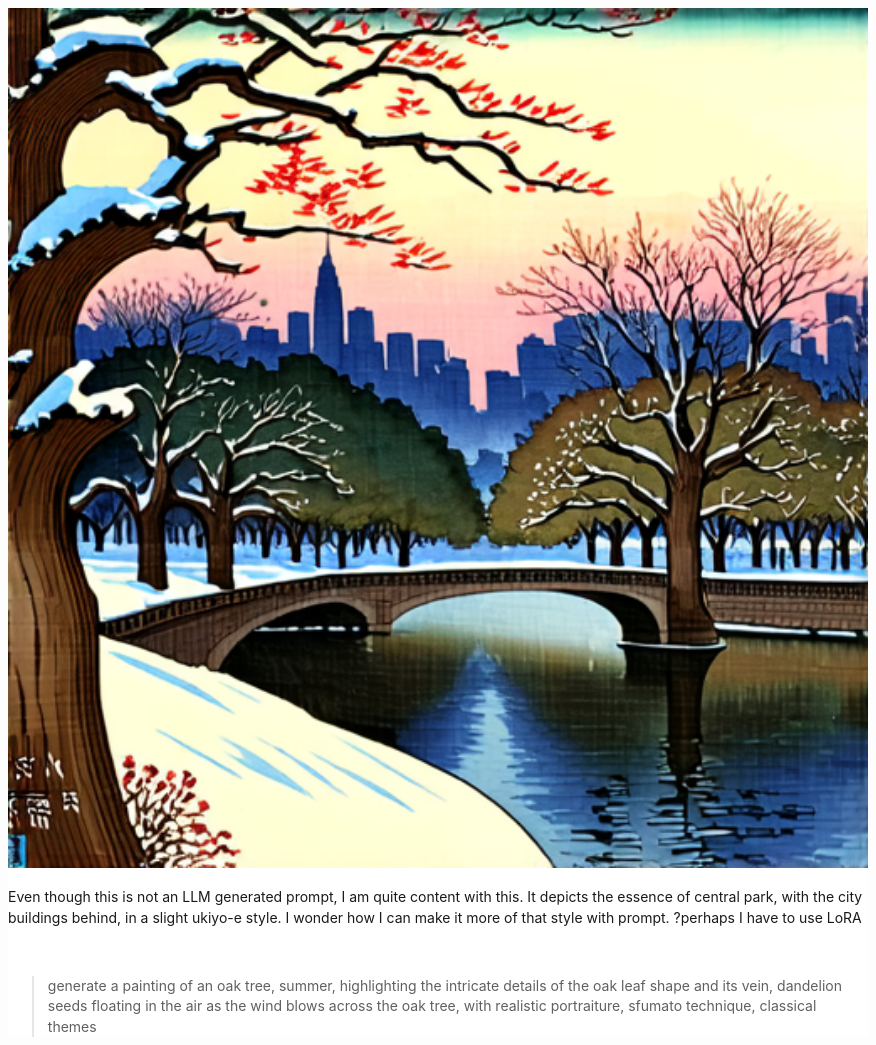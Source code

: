   <img src="centralpark.png" alt="image" width="100%" height="auto">
</p>

Even though this is not an LLM generated prompt, I am quite content with this. It depicts the essence of central park, with the city buildings behind, in a slight ukiyo-e style. I wonder how I can make it more of that style with prompt. ?perhaps I have to use LoRA

<br>

> generate a painting of an oak tree, summer, highlighting the intricate details of the oak leaf shape and its vein, dandelion seeds floating in the air as the wind blows across the oak tree, with realistic portraiture, sfumato technique, classical themes

<p align="center">